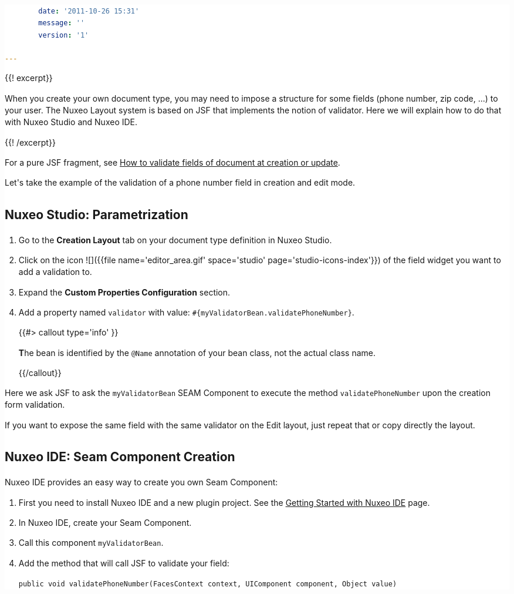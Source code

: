 ```yaml
        date: '2011-10-26 15:31'
        message: ''
        version: '1'

---
```

{{! excerpt}}

When you create your own document type, you may need to impose a structure for some fields (phone number, zip code, ...) to your user. The Nuxeo Layout system is based on JSF that implements the notion of validator. Here we will explain how to do that with Nuxeo Studio and Nuxeo IDE.

{{! /excerpt}}

For a pure JSF fragment, see [How to validate fields of document at creation or update](http://doc.nuxeo.com/x/pgQz).

Let's take the example of the validation of a phone number field in creation and edit mode.

## Nuxeo Studio: Parametrization

1.  Go to the&nbsp;**Creation Layout**&nbsp;tab on your document type definition in Nuxeo Studio.
2.  Click on the icon&nbsp;![]({{file name='editor_area.gif' space='studio' page='studio-icons-index'}})&nbsp;of the field widget you want to add a validation to.
3.  Expand the&nbsp;**Custom Properties Configuration**&nbsp;section.
4.  Add a property named&nbsp;`validator`&nbsp;with value:&nbsp;`#{myValidatorBean.validatePhoneNumber}`.

    {{#> callout type='info' }}

    **T**he bean is identified by the&nbsp;`@Name` annotation of your bean class, not the actual class name.

    {{/callout}}

Here we ask JSF to ask the&nbsp;`myValidatorBean`&nbsp;SEAM Component to execute the method&nbsp;`validatePhoneNumber`&nbsp;upon the&nbsp;creation form validation.

If you want to expose the same field with the same validator on the Edit layout, just repeat that or copy directly the layout.

## Nuxeo IDE: Seam Component Creation

Nuxeo IDE provides an easy way to create you own Seam Component:

1.  First you need to install Nuxeo IDE and a new plugin project. See the&nbsp;[Getting Started with Nuxeo IDE](http://doc.nuxeo.com/x/aoKE)&nbsp;page.
2.  In Nuxeo IDE, create your Seam Component.
3.  Call this component `myValidatorBean`.
4.  Add the method that will call JSF to validate your field:

    ```
    public void validatePhoneNumber(FacesContext context, UIComponent component, Object value)

    ```
